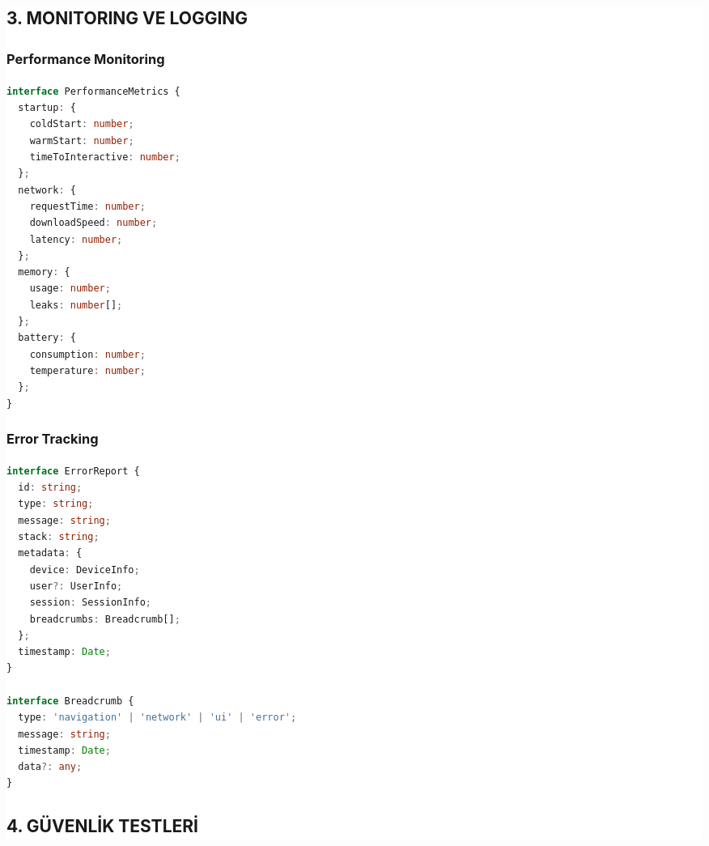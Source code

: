 ## 3. MONITORING VE LOGGING

### Performance Monitoring
```typescript
interface PerformanceMetrics {
  startup: {
    coldStart: number;
    warmStart: number;
    timeToInteractive: number;
  };
  network: {
    requestTime: number;
    downloadSpeed: number;
    latency: number;
  };
  memory: {
    usage: number;
    leaks: number[];
  };
  battery: {
    consumption: number;
    temperature: number;
  };
}
```

### Error Tracking
```typescript
interface ErrorReport {
  id: string;
  type: string;
  message: string;
  stack: string;
  metadata: {
    device: DeviceInfo;
    user?: UserInfo;
    session: SessionInfo;
    breadcrumbs: Breadcrumb[];
  };
  timestamp: Date;
}

interface Breadcrumb {
  type: 'navigation' | 'network' | 'ui' | 'error';
  message: string;
  timestamp: Date;
  data?: any;
}
```

## 4. GÜVENLİK TESTLERİ
